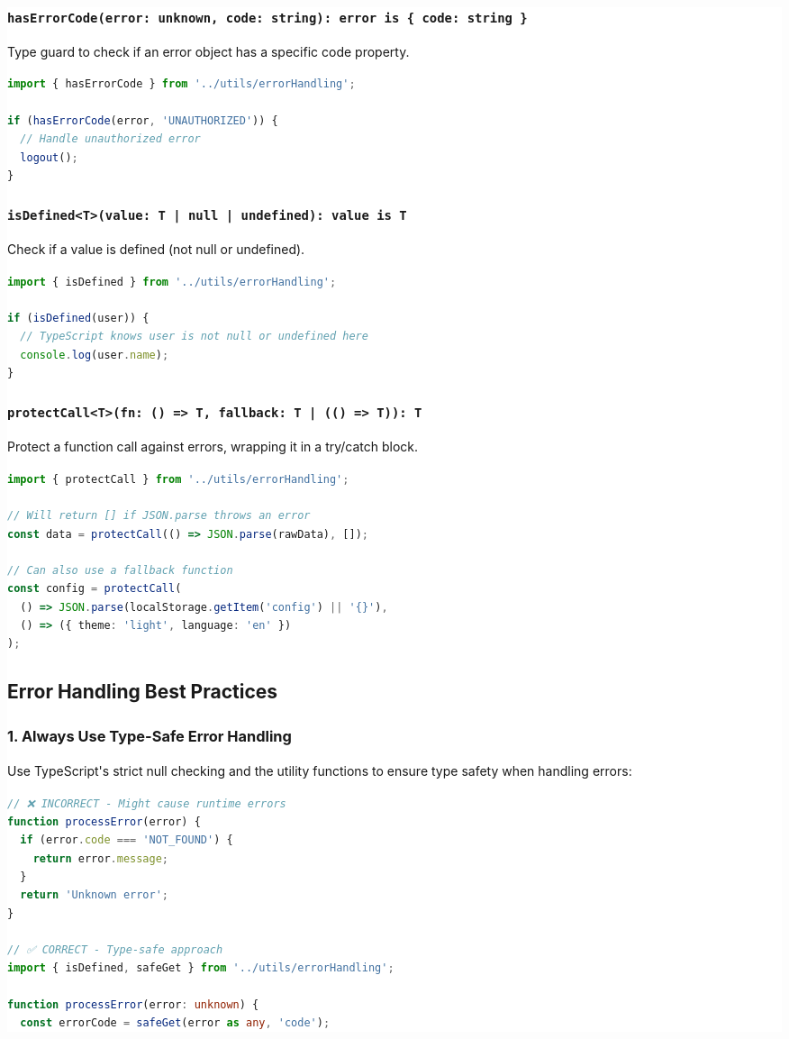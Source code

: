 ### `hasErrorCode(error: unknown, code: string): error is { code: string }`

Type guard to check if an error object has a specific code property.

```typescript
import { hasErrorCode } from '../utils/errorHandling';

if (hasErrorCode(error, 'UNAUTHORIZED')) {
  // Handle unauthorized error
  logout();
}
```

### `isDefined<T>(value: T | null | undefined): value is T`

Check if a value is defined (not null or undefined).

```typescript
import { isDefined } from '../utils/errorHandling';

if (isDefined(user)) {
  // TypeScript knows user is not null or undefined here
  console.log(user.name);
}
```

### `protectCall<T>(fn: () => T, fallback: T | (() => T)): T`

Protect a function call against errors, wrapping it in a try/catch block.

```typescript
import { protectCall } from '../utils/errorHandling';

// Will return [] if JSON.parse throws an error
const data = protectCall(() => JSON.parse(rawData), []);

// Can also use a fallback function
const config = protectCall(
  () => JSON.parse(localStorage.getItem('config') || '{}'),
  () => ({ theme: 'light', language: 'en' })
);
```

## Error Handling Best Practices

### 1. Always Use Type-Safe Error Handling

Use TypeScript's strict null checking and the utility functions to ensure type safety when handling errors:

```typescript
// ❌ INCORRECT - Might cause runtime errors
function processError(error) {
  if (error.code === 'NOT_FOUND') {
    return error.message;
  }
  return 'Unknown error';
}

// ✅ CORRECT - Type-safe approach
import { isDefined, safeGet } from '../utils/errorHandling';

function processError(error: unknown) {
  const errorCode = safeGet(error as any, 'code');
```